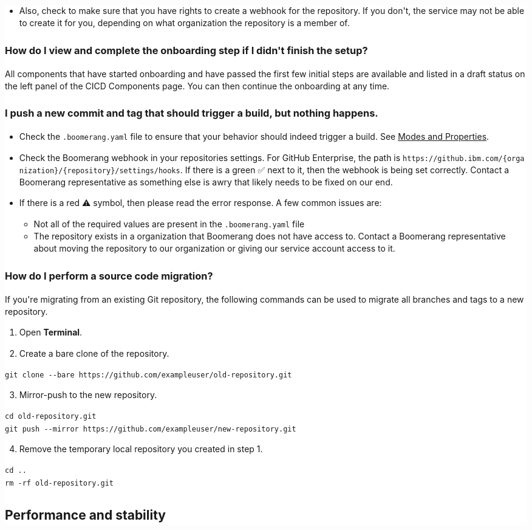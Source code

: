 - Also, check to make sure that you have rights to create a webhook for the repository. If you don't, the service may not be able to create it for you, depending on what organization the repository is a member of.

### How do I view and complete the onboarding step if I didn't finish the setup?

All components that have started onboarding and have passed the first few initial steps are available and listed in a draft status on the left panel of the CICD Components page. You can then continue the onboarding at any time.

### I push a new commit and tag that should trigger a build, but nothing happens.

- Check the `.boomerang.yaml` file to ensure that your behavior should indeed trigger a build. See [Modes and Properties](/boomerang-cicd/supporting-functionality/modes-and-properties).

- Check the Boomerang webhook in your repositories settings. For GitHub Enterprise, the path is `https://github.ibm.com/{organization}/{repository}/settings/hooks`. If there is a green ✅ next to it, then the webhook is being set correctly. Contact a Boomerang representative as something else is awry that likely needs to be fixed on our end.

- If there is a red ⚠️ symbol, then please read the error response. A few common issues are:
  - Not all of the required values are present in the `.boomerang.yaml` file
  - The repository exists in a organization that Boomerang does not have access to. Contact a Boomerang representative about moving the repository to our organization or giving our service account access to it.

### How do I perform a source code migration?

If you're migrating from an existing Git repository, the following commands can be used to migrate all branches and tags to a new repository.

1. Open **Terminal**.

2. Create a bare clone of the repository.

```
git clone --bare https://github.com/exampleuser/old-repository.git
```

3. Mirror-push to the new repository.

```
cd old-repository.git
git push --mirror https://github.com/exampleuser/new-repository.git
```

4. Remove the temporary local repository you created in step 1.

```
cd ..
rm -rf old-repository.git
```

## Performance and stability
